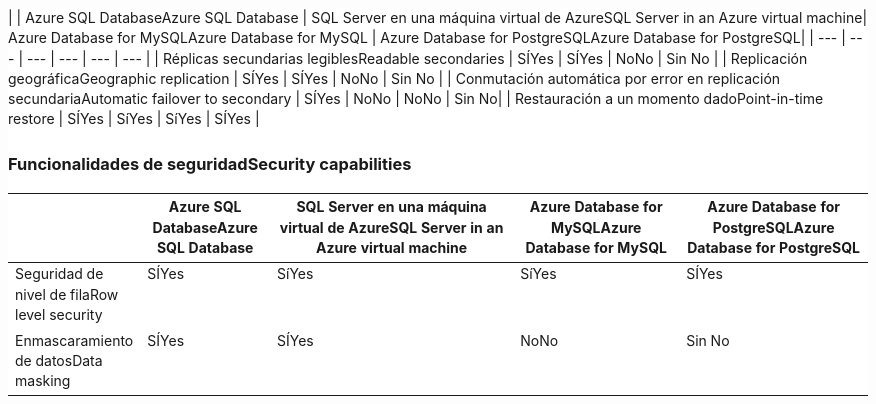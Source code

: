 | | <span data-ttu-id="0955e-273">Azure SQL Database</span><span class="sxs-lookup"><span data-stu-id="0955e-273">Azure SQL Database</span></span> | <span data-ttu-id="0955e-274">SQL Server en una máquina virtual de Azure</span><span class="sxs-lookup"><span data-stu-id="0955e-274">SQL Server in an Azure virtual machine</span></span>| <span data-ttu-id="0955e-275">Azure Database for MySQL</span><span class="sxs-lookup"><span data-stu-id="0955e-275">Azure Database for MySQL</span></span> | <span data-ttu-id="0955e-276">Azure Database for PostgreSQL</span><span class="sxs-lookup"><span data-stu-id="0955e-276">Azure Database for PostgreSQL</span></span>|
| --- | --- | --- | --- | --- | --- | 
| <span data-ttu-id="0955e-277">Réplicas secundarias legibles</span><span class="sxs-lookup"><span data-stu-id="0955e-277">Readable secondaries</span></span> | <span data-ttu-id="0955e-278">SÍ</span><span class="sxs-lookup"><span data-stu-id="0955e-278">Yes</span></span> | <span data-ttu-id="0955e-279">SÍ</span><span class="sxs-lookup"><span data-stu-id="0955e-279">Yes</span></span> | <span data-ttu-id="0955e-280">No</span><span class="sxs-lookup"><span data-stu-id="0955e-280">No</span></span> | <span data-ttu-id="0955e-281">Sin </span><span class="sxs-lookup"><span data-stu-id="0955e-281">No</span></span> | 
| <span data-ttu-id="0955e-282">Replicación geográfica</span><span class="sxs-lookup"><span data-stu-id="0955e-282">Geographic replication</span></span> | <span data-ttu-id="0955e-283">SÍ</span><span class="sxs-lookup"><span data-stu-id="0955e-283">Yes</span></span> | <span data-ttu-id="0955e-284">SÍ</span><span class="sxs-lookup"><span data-stu-id="0955e-284">Yes</span></span> | <span data-ttu-id="0955e-285">No</span><span class="sxs-lookup"><span data-stu-id="0955e-285">No</span></span> | <span data-ttu-id="0955e-286">Sin </span><span class="sxs-lookup"><span data-stu-id="0955e-286">No</span></span> | 
| <span data-ttu-id="0955e-287">Conmutación automática por error en replicación secundaria</span><span class="sxs-lookup"><span data-stu-id="0955e-287">Automatic failover to secondary</span></span> | <span data-ttu-id="0955e-288">SÍ</span><span class="sxs-lookup"><span data-stu-id="0955e-288">Yes</span></span> | <span data-ttu-id="0955e-289">No</span><span class="sxs-lookup"><span data-stu-id="0955e-289">No</span></span> | <span data-ttu-id="0955e-290">No</span><span class="sxs-lookup"><span data-stu-id="0955e-290">No</span></span> | <span data-ttu-id="0955e-291">Sin </span><span class="sxs-lookup"><span data-stu-id="0955e-291">No</span></span>|
| <span data-ttu-id="0955e-292">Restauración a un momento dado</span><span class="sxs-lookup"><span data-stu-id="0955e-292">Point-in-time restore</span></span> | <span data-ttu-id="0955e-293">SÍ</span><span class="sxs-lookup"><span data-stu-id="0955e-293">Yes</span></span> | <span data-ttu-id="0955e-294">Sí</span><span class="sxs-lookup"><span data-stu-id="0955e-294">Yes</span></span> | <span data-ttu-id="0955e-295">Sí</span><span class="sxs-lookup"><span data-stu-id="0955e-295">Yes</span></span> | <span data-ttu-id="0955e-296">SÍ</span><span class="sxs-lookup"><span data-stu-id="0955e-296">Yes</span></span> |

### <a name="security-capabilities"></a><span data-ttu-id="0955e-297">Funcionalidades de seguridad</span><span class="sxs-lookup"><span data-stu-id="0955e-297">Security capabilities</span></span>

|                                                                                                             | <span data-ttu-id="0955e-298">Azure SQL Database</span><span class="sxs-lookup"><span data-stu-id="0955e-298">Azure SQL Database</span></span> | <span data-ttu-id="0955e-299">SQL Server en una máquina virtual de Azure</span><span class="sxs-lookup"><span data-stu-id="0955e-299">SQL Server in an Azure virtual machine</span></span> | <span data-ttu-id="0955e-300">Azure Database for MySQL</span><span class="sxs-lookup"><span data-stu-id="0955e-300">Azure Database for MySQL</span></span> | <span data-ttu-id="0955e-301">Azure Database for PostgreSQL</span><span class="sxs-lookup"><span data-stu-id="0955e-301">Azure Database for PostgreSQL</span></span> |
|-------------------------------------------------------------------------------------------------------------|--------------------|----------------------------------------|--------------------------|-------------------------------|
|                                             <span data-ttu-id="0955e-302">Seguridad de nivel de fila</span><span class="sxs-lookup"><span data-stu-id="0955e-302">Row level security</span></span>                                              |        <span data-ttu-id="0955e-303">SÍ</span><span class="sxs-lookup"><span data-stu-id="0955e-303">Yes</span></span>         |                  <span data-ttu-id="0955e-304">Sí</span><span class="sxs-lookup"><span data-stu-id="0955e-304">Yes</span></span>                   |           <span data-ttu-id="0955e-305">Sí</span><span class="sxs-lookup"><span data-stu-id="0955e-305">Yes</span></span>            |              <span data-ttu-id="0955e-306">SÍ</span><span class="sxs-lookup"><span data-stu-id="0955e-306">Yes</span></span>              |
|                                                <span data-ttu-id="0955e-307">Enmascaramiento de datos</span><span class="sxs-lookup"><span data-stu-id="0955e-307">Data masking</span></span>                                                 |        <span data-ttu-id="0955e-308">SÍ</span><span class="sxs-lookup"><span data-stu-id="0955e-308">Yes</span></span>         |                  <span data-ttu-id="0955e-309">SÍ</span><span class="sxs-lookup"><span data-stu-id="0955e-309">Yes</span></span>                   |            <span data-ttu-id="0955e-310">No</span><span class="sxs-lookup"><span data-stu-id="0955e-310">No</span></span>            |              <span data-ttu-id="0955e-311">Sin </span><span class="sxs-lookup"><span data-stu-id="0955e-311">No</span></span>               |